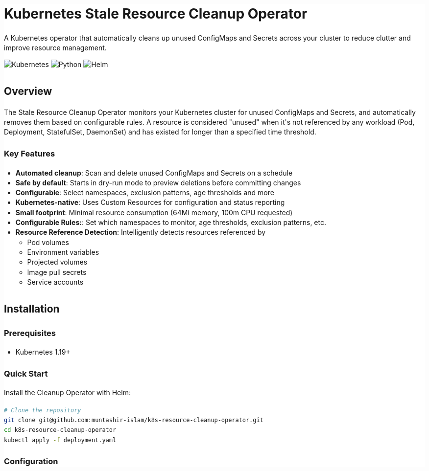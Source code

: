 # Kubernetes Stale Resource Cleanup Operator

A Kubernetes operator that automatically cleans up unused ConfigMaps and Secrets across your cluster to reduce clutter and improve resource management.

![Kubernetes](https://img.shields.io/badge/kubernetes-%23326ce5.svg?style=for-the-badge&logo=kubernetes&logoColor=white)
![Python](https://img.shields.io/badge/python-3670A0?style=for-the-badge&logo=python&logoColor=ffdd54)
![Helm](https://img.shields.io/badge/helm-%230F1689.svg?style=for-the-badge&logo=helm&logoColor=white)

## Overview

The Stale Resource Cleanup Operator monitors your Kubernetes cluster for unused ConfigMaps and Secrets, and automatically removes them based on configurable rules. A resource is considered "unused" when it's not referenced by any workload (Pod, Deployment, StatefulSet, DaemonSet) and has existed for longer than a specified time threshold.

### Key Features

- **Automated cleanup**: Scan and delete unused ConfigMaps and Secrets on a schedule
- **Safe by default**: Starts in dry-run mode to preview deletions before committing changes
- **Configurable**: Select namespaces, exclusion patterns, age thresholds and more
- **Kubernetes-native**: Uses Custom Resources for configuration and status reporting
- **Small footprint**: Minimal resource consumption (64Mi memory, 100m CPU requested)
- **Configurable Rules:**: Set which namespaces to monitor, age thresholds, exclusion patterns, etc.
- **Resource Reference Detection**: Intelligently detects resources referenced by
  - Pod volumes
  - Environment variables
  - Projected volumes
  - Image pull secrets
  - Service accounts
## Installation

### Prerequisites

- Kubernetes 1.19+

### Quick Start 

Install the Cleanup Operator with Helm:

```bash
# Clone the repository
git clone git@github.com:muntashir-islam/k8s-resource-cleanup-operator.git
cd k8s-resource-cleanup-operator
kubectl apply -f deployment.yaml
```
### Configuration
